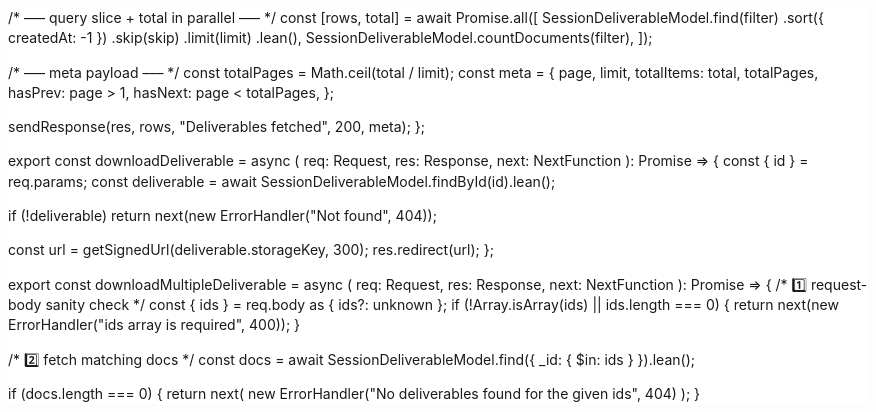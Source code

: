   /* ––– query slice + total in parallel ––– */
  const [rows, total] = await Promise.all([
    SessionDeliverableModel.find(filter)
      .sort({ createdAt: -1 })
      .skip(skip)
      .limit(limit)
      .lean(),
    SessionDeliverableModel.countDocuments(filter),
  ]);

  /* ––– meta payload ––– */
  const totalPages = Math.ceil(total / limit);
  const meta = {
    page,
    limit,
    totalItems: total,
    totalPages,
    hasPrev: page > 1,
    hasNext: page < totalPages,
  };

  sendResponse(res, rows, "Deliverables fetched", 200, meta);
};

export const downloadDeliverable = async (
  req: Request,
  res: Response,
  next: NextFunction
): Promise<void> => {
  const { id } = req.params;
  const deliverable = await SessionDeliverableModel.findById(id).lean();

  if (!deliverable) return next(new ErrorHandler("Not found", 404));

  const url = getSignedUrl(deliverable.storageKey, 300);
  res.redirect(url);
};

export const downloadMultipleDeliverable = async (
  req: Request,
  res: Response,
  next: NextFunction
): Promise<void> => {
  /* 1️⃣ request-body sanity check */
  const { ids } = req.body as { ids?: unknown };
  if (!Array.isArray(ids) || ids.length === 0) {
    return next(new ErrorHandler("ids array is required", 400));
  }

  /* 2️⃣ fetch matching docs */
  const docs = await SessionDeliverableModel.find({ _id: { $in: ids } }).lean();

  if (docs.length === 0) {
    return next(
      new ErrorHandler("No deliverables found for the given ids", 404)
    );
  }
